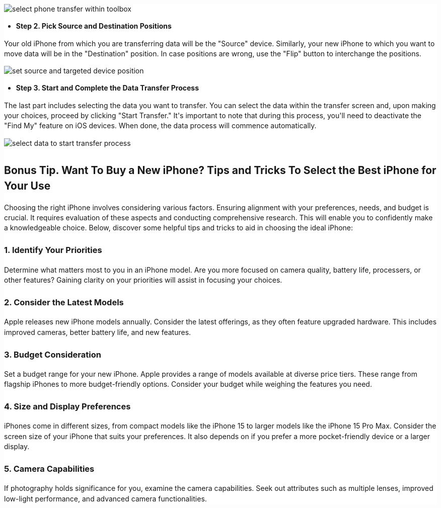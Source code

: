 ![select phone transfer within toolbox](https://images.wondershare.com/drfone/guide/drfone-home.png)

- **Step 2. Pick Source and Destination Positions**

Your old iPhone from which you are transferring data will be the "Source" device. Similarly, your new iPhone to which you want to move data will be in the "Destination" position. In case positions are wrong, use the "Flip" button to interchange the positions.

![set source and targeted device position](https://images.wondershare.com/drfone/guide/transfer-ios-to-ios-2.png)

- **Step 3. Start and Complete the Data Transfer Process**

The last part includes selecting the data you want to transfer. You can select the data within the transfer screen and, upon making your choices, proceed by clicking "Start Transfer." It's important to note that during this process, you'll need to deactivate the "Find My" feature on iOS devices. When done, the data process will commence automatically.

![select data to start transfer process](https://images.wondershare.com/drfone/guide/transfer-ios-to-ios-3.png)

## Bonus Tip. Want To Buy a New iPhone? Tips and Tricks To Select the Best iPhone for Your Use

Choosing the right iPhone involves considering various factors. Ensuring alignment with your preferences, needs, and budget is crucial. It requires evaluation of these aspects and conducting comprehensive research. This will enable you to confidently make a knowledgeable choice. Below, discover some helpful tips and tricks to aid in choosing the ideal iPhone:

### 1\. Identify Your Priorities

Determine what matters most to you in an iPhone model. Are you more focused on camera quality, battery life, processers, or other features? Gaining clarity on your priorities will assist in focusing your choices.

### 2\. Consider the Latest Models

Apple releases new iPhone models annually. Consider the latest offerings, as they often feature upgraded hardware. This includes improved cameras, better battery life, and new features.

### 3\. Budget Consideration

Set a budget range for your new iPhone. Apple provides a range of models available at diverse price tiers. These range from flagship iPhones to more budget-friendly options. Consider your budget while weighing the features you need.

### 4\. Size and Display Preferences

iPhones come in different sizes, from compact models like the iPhone 15 to larger models like the iPhone 15 Pro Max. Consider the screen size of your iPhone that suits your preferences. It also depends on if you prefer a more pocket-friendly device or a larger display.

### 5\. Camera Capabilities

If photography holds significance for you, examine the camera capabilities. Seek out attributes such as multiple lenses, improved low-light performance, and advanced camera functionalities.
